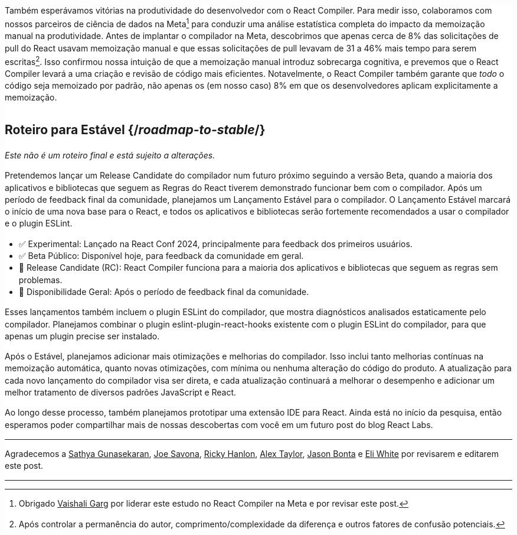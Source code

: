 Também esperávamos vitórias na produtividade do desenvolvedor com o React Compiler. Para medir isso, colaboramos com nossos parceiros de ciência de dados na Meta[^2] para conduzir uma análise estatística completa do impacto da memoização manual na produtividade. Antes de implantar o compilador na Meta, descobrimos que apenas cerca de 8% das solicitações de pull do React usavam memoização manual e que essas solicitações de pull levavam de 31 a 46% mais tempo para serem escritas[^3]. Isso confirmou nossa intuição de que a memoização manual introduz sobrecarga cognitiva, e prevemos que o React Compiler levará a uma criação e revisão de código mais eficientes. Notavelmente, o React Compiler também garante que *todo* o código seja memoizado por padrão, não apenas os (em nosso caso) 8% em que os desenvolvedores aplicam explicitamente a memoização.

## Roteiro para Estável {/*roadmap-to-stable*/}

*Este não é um roteiro final e está sujeito a alterações.*

Pretendemos lançar um Release Candidate do compilador num futuro próximo seguindo a versão Beta, quando a maioria dos aplicativos e bibliotecas que seguem as Regras do React tiverem demonstrado funcionar bem com o compilador. Após um período de feedback final da comunidade, planejamos um Lançamento Estável para o compilador. O Lançamento Estável marcará o início de uma nova base para o React, e todos os aplicativos e bibliotecas serão fortemente recomendados a usar o compilador e o plugin ESLint.

* ✅ Experimental: Lançado na React Conf 2024, principalmente para feedback dos primeiros usuários.
* ✅ Beta Público: Disponível hoje, para feedback da comunidade em geral.
* 🚧 Release Candidate (RC): React Compiler funciona para a maioria dos aplicativos e bibliotecas que seguem as regras sem problemas.
* 🚧 Disponibilidade Geral: Após o período de feedback final da comunidade.

Esses lançamentos também incluem o plugin ESLint do compilador, que mostra diagnósticos analisados estaticamente pelo compilador. Planejamos combinar o plugin eslint-plugin-react-hooks existente com o plugin ESLint do compilador, para que apenas um plugin precise ser instalado.

Após o Estável, planejamos adicionar mais otimizações e melhorias do compilador. Isso inclui tanto melhorias contínuas na memoização automática, quanto novas otimizações, com mínima ou nenhuma alteração do código do produto. A atualização para cada novo lançamento do compilador visa ser direta, e cada atualização continuará a melhorar o desempenho e adicionar um melhor tratamento de diversos padrões JavaScript e React.

Ao longo desse processo, também planejamos prototipar uma extensão IDE para React. Ainda está no início da pesquisa, então esperamos poder compartilhar mais de nossas descobertas com você em um futuro post do blog React Labs.

---

Agradecemos a [Sathya Gunasekaran](https://twitter.com/_gsathya), [Joe Savona](https://twitter.com/en_JS), [Ricky Hanlon](https://twitter.com/rickhanlonii), [Alex Taylor](https://github.com/alexmckenley), [Jason Bonta](https://twitter.com/someextent) e [Eli White](https://twitter.com/Eli_White) por revisarem e editarem este post.

---

[^1]: Obrigado [@nikeee](https://github.com/facebook/react/pulls?q=is%3Apr+author%3Anikeee), [@henryqdineen](https://github.com/facebook/react/pulls?q=is%3Apr+author%3Ahenryqdineen), [@TrickyPi](https://github.com/facebook/react/pulls?q=is%3Apr+author%3ATrickyPi) e vários outros por suas contribuições para o compilador.

[^2]: Obrigado [Vaishali Garg](https://www.linkedin.com/in/vaishaligarg09) por liderar este estudo no React Compiler na Meta e por revisar este post.

[^3]: Após controlar a permanência do autor, comprimento/complexidade da diferença e outros fatores de confusão potenciais.